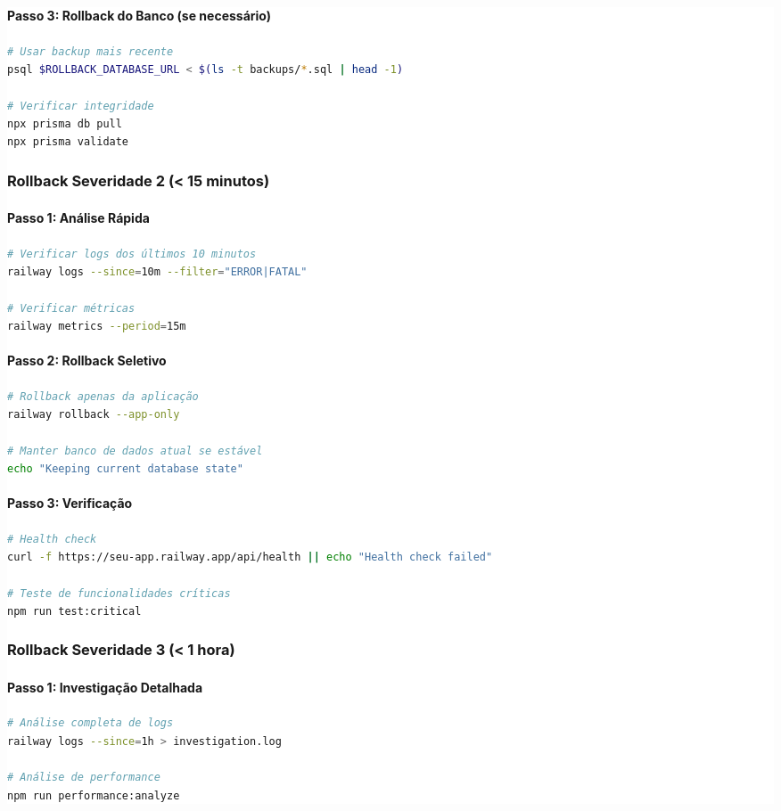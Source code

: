#### Passo 3: Rollback do Banco (se necessário)

```bash
# Usar backup mais recente
psql $ROLLBACK_DATABASE_URL < $(ls -t backups/*.sql | head -1)

# Verificar integridade
npx prisma db pull
npx prisma validate
```

### Rollback Severidade 2 (< 15 minutos)

#### Passo 1: Análise Rápida

```bash
# Verificar logs dos últimos 10 minutos
railway logs --since=10m --filter="ERROR|FATAL"

# Verificar métricas
railway metrics --period=15m
```

#### Passo 2: Rollback Seletivo

```bash
# Rollback apenas da aplicação
railway rollback --app-only

# Manter banco de dados atual se estável
echo "Keeping current database state"
```

#### Passo 3: Verificação

```bash
# Health check
curl -f https://seu-app.railway.app/api/health || echo "Health check failed"

# Teste de funcionalidades críticas
npm run test:critical
```

### Rollback Severidade 3 (< 1 hora)

#### Passo 1: Investigação Detalhada

```bash
# Análise completa de logs
railway logs --since=1h > investigation.log

# Análise de performance
npm run performance:analyze
```
